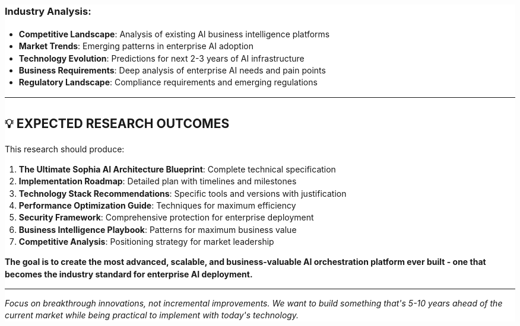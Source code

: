 ### **Industry Analysis:**
- **Competitive Landscape**: Analysis of existing AI business intelligence platforms
- **Market Trends**: Emerging patterns in enterprise AI adoption
- **Technology Evolution**: Predictions for next 2-3 years of AI infrastructure
- **Business Requirements**: Deep analysis of enterprise AI needs and pain points
- **Regulatory Landscape**: Compliance requirements and emerging regulations

---

## 💡 **EXPECTED RESEARCH OUTCOMES**

This research should produce:

1. **The Ultimate Sophia AI Architecture Blueprint**: Complete technical specification
2. **Implementation Roadmap**: Detailed plan with timelines and milestones
3. **Technology Stack Recommendations**: Specific tools and versions with justification
4. **Performance Optimization Guide**: Techniques for maximum efficiency
5. **Security Framework**: Comprehensive protection for enterprise deployment
6. **Business Intelligence Playbook**: Patterns for maximum business value
7. **Competitive Analysis**: Positioning strategy for market leadership

**The goal is to create the most advanced, scalable, and business-valuable AI orchestration platform ever built - one that becomes the industry standard for enterprise AI deployment.**

---

*Focus on breakthrough innovations, not incremental improvements. We want to build something that's 5-10 years ahead of the current market while being practical to implement with today's technology.*
